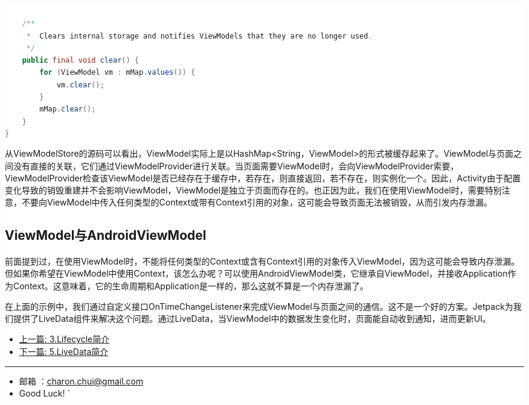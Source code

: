 ```java

    /**
     *  Clears internal storage and notifies ViewModels that they are no longer used.
     */
    public final void clear() {
        for (ViewModel vm : mMap.values()) {
            vm.clear();
        }
        mMap.clear();
    }
}
```

从ViewModelStore的源码可以看出，ViewModel实际上是以HashMap<String，ViewModel>的形式被缓存起来了。ViewModel与页面之间没有直接的关联，它们通过ViewModelProvider进行关联。当页面需要ViewModel时，会向ViewModelProvider索要，ViewModelProvider检查该ViewModel是否已经存在于缓存中，若存在，则直接返回，若不存在，则实例化一个。因此，Activity由于配置变化导致的销毁重建并不会影响ViewModel，ViewModel是独立于页面而存在的。也正因为此，我们在使用ViewModel时，需要特别注意，不要向ViewModel中传入任何类型的Context或带有Context引用的对象，这可能会导致页面无法被销毁，从而引发内存泄漏。



## ViewModel与AndroidViewModel

前面提到过，在使用ViewModel时，不能将任何类型的Context或含有Context引用的对象传入ViewModel，因为这可能会导致内存泄漏。但如果你希望在ViewModel中使用Context，该怎么办呢？可以使用AndroidViewModel类，它继承自ViewModel，并接收Application作为Context。这意味着，它的生命周期和Application是一样的，那么这就不算是一个内存泄漏了。





在上面的示例中，我们通过自定义接口OnTimeChangeListener来完成ViewModel与页面之间的通信。这不是一个好的方案。Jetpack为我们提供了LiveData组件来解决这个问题。通过LiveData，当ViewModel中的数据发生变化时，页面能自动收到通知，进而更新UI。



- [上一篇: 3.Lifecycle简介](https://github.com/CharonChui/AndroidNote/blob/master/Jetpack/architecture/3.Lifecycle%E7%AE%80%E4%BB%8B.md)
- [下一篇: 5.LiveData简介](https://github.com/CharonChui/AndroidNote/blob/master/Jetpack/architecture/5.LiveData%E7%AE%80%E4%BB%8B.md)


---

- 邮箱 ：charon.chui@gmail.com  
- Good Luck! `